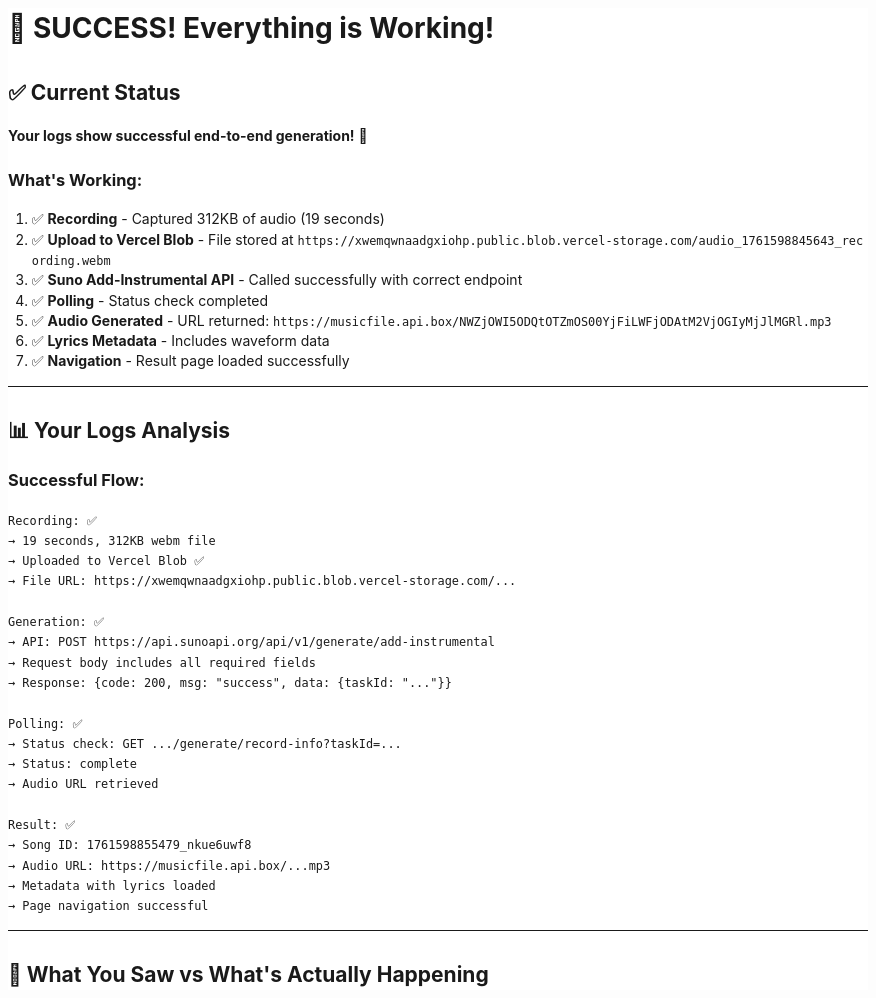 # 🎉 SUCCESS! Everything is Working! 

## ✅ Current Status

**Your logs show successful end-to-end generation!** 🎵

### What's Working:

1. ✅ **Recording** - Captured 312KB of audio (19 seconds)
2. ✅ **Upload to Vercel Blob** - File stored at `https://xwemqwnaadgxiohp.public.blob.vercel-storage.com/audio_1761598845643_recording.webm`
3. ✅ **Suno Add-Instrumental API** - Called successfully with correct endpoint
4. ✅ **Polling** - Status check completed
5. ✅ **Audio Generated** - URL returned: `https://musicfile.api.box/NWZjOWI5ODQtOTZmOS00YjFiLWFjODAtM2VjOGIyMjJlMGRl.mp3`
6. ✅ **Lyrics Metadata** - Includes waveform data
7. ✅ **Navigation** - Result page loaded successfully

---

## 📊 Your Logs Analysis

### Successful Flow:

```
Recording: ✅
→ 19 seconds, 312KB webm file
→ Uploaded to Vercel Blob ✅
→ File URL: https://xwemqwnaadgxiohp.public.blob.vercel-storage.com/...

Generation: ✅
→ API: POST https://api.sunoapi.org/api/v1/generate/add-instrumental
→ Request body includes all required fields
→ Response: {code: 200, msg: "success", data: {taskId: "..."}}

Polling: ✅
→ Status check: GET .../generate/record-info?taskId=...
→ Status: complete
→ Audio URL retrieved

Result: ✅
→ Song ID: 1761598855479_nkue6uwf8
→ Audio URL: https://musicfile.api.box/...mp3
→ Metadata with lyrics loaded
→ Page navigation successful
```

---

## 🎯 What You Saw vs What's Actually Happening
